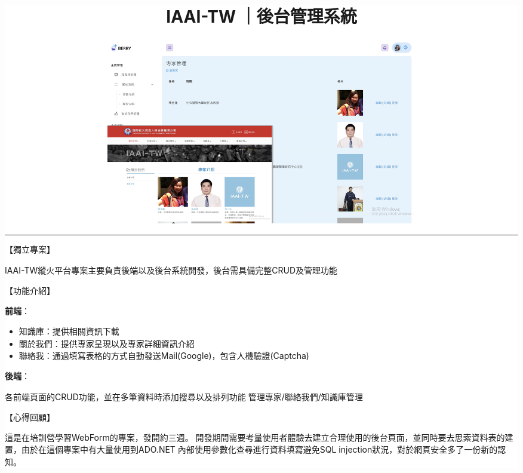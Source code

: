

<h1 align="center">IAAI-TW ｜後台管理系統</h1>
<p align="center">
 <img src="IAAI_ARM64/IAAI_img/MasterPage.jpg" width="60%" alt="yachts2">
</p>

---

【獨立專案】

IAAI-TW縱火平台專案主要負責後端以及後台系統開發，後台需具備完整CRUD及管理功能

【功能介紹】

**前端**：

* 知識庫：提供相關資訊下載
* 關於我們：提供專家呈現以及專家詳細資訊介紹
* 聯絡我：通過填寫表格的方式自動發送Mail(Google)，包含人機驗證(Captcha)

**後端**：

各前端頁面的CRUD功能，並在多筆資料時添加搜尋以及排列功能
管理專家/聯絡我們/知識庫管理


【心得回顧】

這是在培訓營學習WebForm的專案，發開約三週。
開發期間需要考量使用者體驗去建立合理使用的後台頁面，並同時要去思索資料表的建置，由於在這個專案中有大量使用到ADO.NET
內部使用參數化查尋進行資料填寫避免SQL injection狀況，對於網頁安全多了一份新的認知。
